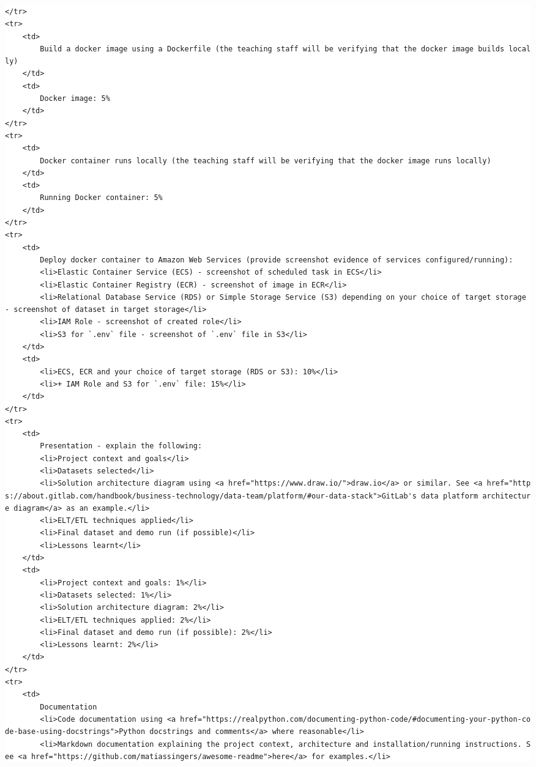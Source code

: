     </tr>
    <tr>
        <td>
            Build a docker image using a Dockerfile (the teaching staff will be verifying that the docker image builds locally)
        </td>
        <td>
            Docker image: 5%
        </td>
    </tr>
    <tr>
        <td>
            Docker container runs locally (the teaching staff will be verifying that the docker image runs locally)
        </td>
        <td>
            Running Docker container: 5%
        </td>
    </tr>
    <tr>
        <td>
            Deploy docker container to Amazon Web Services (provide screenshot evidence of services configured/running):
            <li>Elastic Container Service (ECS) - screenshot of scheduled task in ECS</li>
            <li>Elastic Container Registry (ECR) - screenshot of image in ECR</li>
            <li>Relational Database Service (RDS) or Simple Storage Service (S3) depending on your choice of target storage - screenshot of dataset in target storage</li>
            <li>IAM Role - screenshot of created role</li>
            <li>S3 for `.env` file - screenshot of `.env` file in S3</li>
        </td>
        <td>
            <li>ECS, ECR and your choice of target storage (RDS or S3): 10%</li>
            <li>+ IAM Role and S3 for `.env` file: 15%</li>
        </td>
    </tr>
    <tr>
        <td>
            Presentation - explain the following:
            <li>Project context and goals</li>
            <li>Datasets selected</li>
            <li>Solution architecture diagram using <a href="https://www.draw.io/">draw.io</a> or similar. See <a href="https://about.gitlab.com/handbook/business-technology/data-team/platform/#our-data-stack">GitLab's data platform architecture diagram</a> as an example.</li>
            <li>ELT/ETL techniques applied</li>
            <li>Final dataset and demo run (if possible)</li>
            <li>Lessons learnt</li>
        </td>
        <td>
            <li>Project context and goals: 1%</li>
            <li>Datasets selected: 1%</li>
            <li>Solution architecture diagram: 2%</li>
            <li>ELT/ETL techniques applied: 2%</li>
            <li>Final dataset and demo run (if possible): 2%</li>
            <li>Lessons learnt: 2%</li>
        </td>
    </tr>
    <tr>
        <td>
            Documentation
            <li>Code documentation using <a href="https://realpython.com/documenting-python-code/#documenting-your-python-code-base-using-docstrings">Python docstrings and comments</a> where reasonable</li>
            <li>Markdown documentation explaining the project context, architecture and installation/running instructions. See <a href="https://github.com/matiassingers/awesome-readme">here</a> for examples.</li>